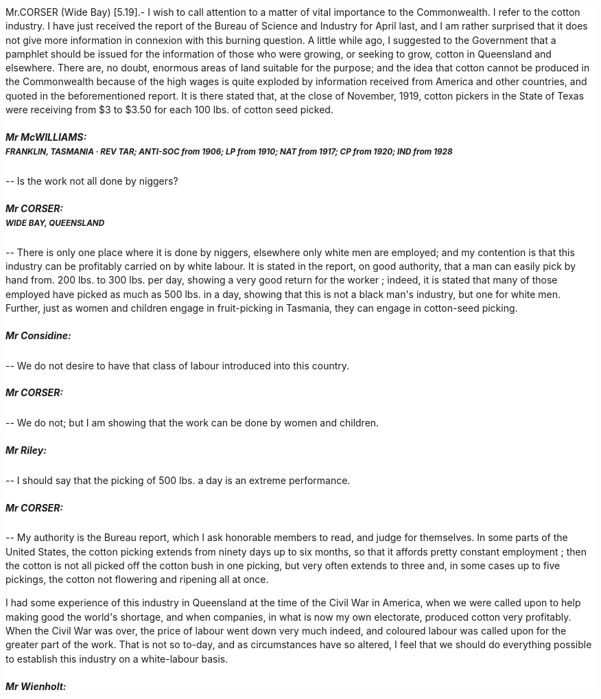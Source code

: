 Mr.CORSER (Wide Bay) [5.19].- I wish to call attention to a matter of vital importance to the Commonwealth. I refer to the cotton industry. I have just received the report of the Bureau of Science and Industry for April last, and I am rather surprised that it does not give more information in connexion with this burning question. A little while ago, I suggested to the Government that a pamphlet should be issued for the information of those who were growing, or seeking to grow, cotton in Queensland and elsewhere. There are, no doubt, enormous areas of land suitable for the purpose; and the idea that cotton cannot be produced in the Commonwealth because of the high wages is quite exploded by information received from America and other countries, and quoted in the beforementioned report. It is there stated that, at the close of November, 1919, cotton pickers in the State of Texas were receiving from $3 to $3.50 for each 100 lbs. of cotton seed picked. 

##### Mr McWILLIAMS:<br><small class="text-muted">FRANKLIN, TASMANIA &middot; REV TAR; ANTI-SOC from 1906; LP from 1910; NAT from 1917; CP from 1920; IND from 1928</small>

-- Is the work not all done by niggers? 

##### Mr CORSER:<br><small class="text-muted">WIDE BAY, QUEENSLAND</small>

-- There is only one place where it is done by niggers, elsewhere only white men are employed; and my contention is that this industry can be profitably carried on by white labour. It is stated in the report, on good authority, that a man can easily pick by hand from. 200 lbs. to 300 lbs. per day, showing a very good return for the worker ; indeed, it is stated that many of those employed have picked as much as 500 lbs. in a day, showing that this is not a black man's industry, but one for white men. Further, just as women and children engage in fruit-picking in Tasmania, they can engage in cotton-seed picking. 

##### Mr Considine:

-- We do not desire to have that class of labour introduced into this country. 

##### Mr CORSER:

-- We do not; but I am showing that the work can be done by women and children. 

##### Mr Riley:

-- I should say that the picking of 500 lbs. a day is an extreme performance. 

##### Mr CORSER:

-- My authority is the Bureau report, which I ask honorable members to read, and judge for themselves. In some parts of the United States, the cotton picking extends from ninety days up to six months, so that it affords pretty constant employment ; then the cotton is not all picked off the cotton bush in one picking, but very often extends to three and, in some cases up to five pickings, the cotton not flowering and ripening all at once. 

I had some experience of this industry in Queensland at the time of the Civil War in America, when we were called upon to help making good the world's shortage, and when companies, in what is now my own electorate, produced cotton very profitably. When the Civil War was over, the price of labour went down very much indeed, and coloured labour was called upon for the greater part of the work. That is not so to-day, and as circumstances have so altered, I feel that we should do everything possible to establish this industry on a white-labour basis. 

##### Mr Wienholt:
